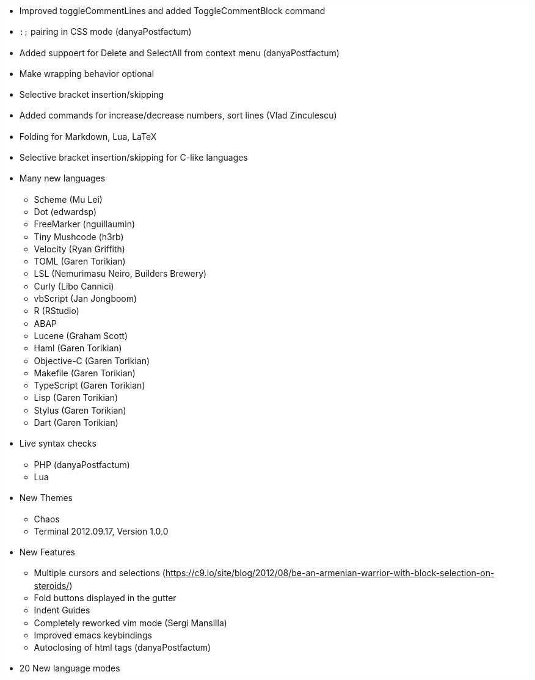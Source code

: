  - Improved toggleCommentLines and added ToggleCommentBlock command
  - `:;` pairing in CSS mode (danyaPostfactum)

  - Added suppoert for Delete and SelectAll from context menu (danyaPostfactum)

  - Make wrapping behavior optional
  - Selective bracket insertion/skipping
  - Added commands for increase/decrease numbers, sort lines (Vlad Zinculescu)
  - Folding for Markdown, Lua, LaTeX
  - Selective bracket insertion/skipping for C-like languages

- Many new languages

  - Scheme (Mu Lei)
  - Dot (edwardsp)
  - FreeMarker (nguillaumin)
  - Tiny Mushcode (h3rb)
  - Velocity (Ryan Griffith)
  - TOML (Garen Torikian)
  - LSL (Nemurimasu Neiro, Builders Brewery)
  - Curly (Libo Cannici)
  - vbScript (Jan Jongboom)
  - R (RStudio)
  - ABAP
  - Lucene (Graham Scott)
  - Haml (Garen Torikian)
  - Objective-C (Garen Torikian)
  - Makefile (Garen Torikian)
  - TypeScript (Garen Torikian)
  - Lisp (Garen Torikian)
  - Stylus (Garen Torikian)
  - Dart (Garen Torikian)

- Live syntax checks

  - PHP (danyaPostfactum)
  - Lua

- New Themes

  - Chaos
  - Terminal
    2012.09.17, Version 1.0.0

- New Features

  - Multiple cursors and selections (https://c9.io/site/blog/2012/08/be-an-armenian-warrior-with-block-selection-on-steroids/)
  - Fold buttons displayed in the gutter
  - Indent Guides
  - Completely reworked vim mode (Sergi Mansilla)
  - Improved emacs keybindings
  - Autoclosing of html tags (danyaPostfactum)

- 20 New language modes
